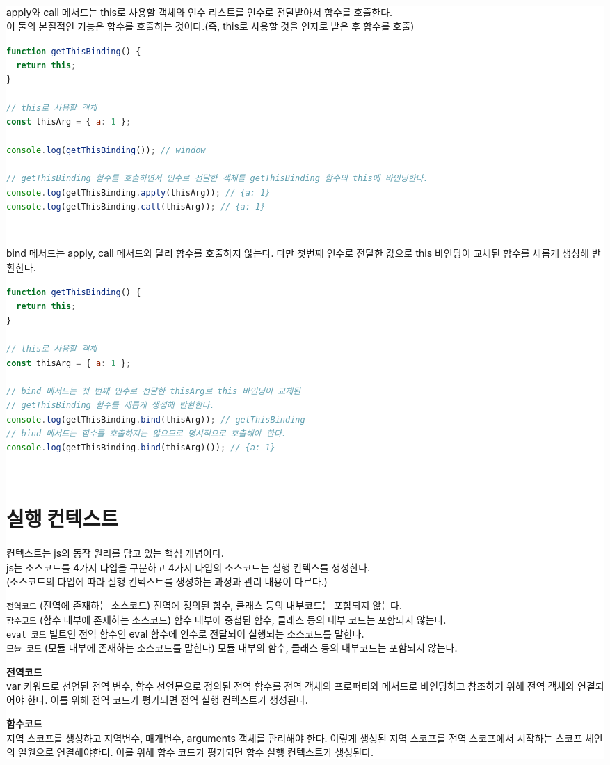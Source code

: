 apply와 call 메서드는 this로 사용할 객체와 인수 리스트를 인수로 전달받아서 함수를 호출한다.  
이 둘의 본질적인 기능은 함수를 호출하는 것이다.(즉, this로 사용할 것을 인자로 받은 후 함수를 호출)  

```js
function getThisBinding() {
  return this;
}

// this로 사용할 객체
const thisArg = { a: 1 };

console.log(getThisBinding()); // window

// getThisBinding 함수를 호출하면서 인수로 전달한 객체를 getThisBinding 함수의 this에 바인딩한다.
console.log(getThisBinding.apply(thisArg)); // {a: 1}
console.log(getThisBinding.call(thisArg)); // {a: 1}
```  

<br />  

bind 메서드는 apply, call 메서드와 달리 함수를 호출하지 않는다. 다만 첫번째 인수로 전달한 값으로 this 바인딩이 교체된 함수를 새롭게 생성해 반환한다.  
```js
function getThisBinding() {
  return this;
}

// this로 사용할 객체
const thisArg = { a: 1 };

// bind 메서드는 첫 번째 인수로 전달한 thisArg로 this 바인딩이 교체된
// getThisBinding 함수를 새롭게 생성해 반환한다.
console.log(getThisBinding.bind(thisArg)); // getThisBinding
// bind 메서드는 함수를 호출하지는 않으므로 명시적으로 호출해야 한다.
console.log(getThisBinding.bind(thisArg)()); // {a: 1}
```  

<br />  

# 실행 컨텍스트  
컨텍스트는 js의 동작 원리를 담고 있는 핵심 개념이다.  
js는 소스코드를 4가지 타입을 구분하고 4가지 타입의 소스코드는 실행 컨텍스를 생성한다.  
(소스코드의 타입에 따라 실행 컨텍스트를 생성하는 과정과 관리 내용이 다르다.)  

`전역코드` (전역에 존재하는 소스코드) 전역에 정의된 함수, 클래스 등의 내부코드는 포함되지 않는다.  
`함수코드` (함수 내부에 존재하는 소스코드) 함수 내부에 중첩된 함수, 클래스 등의 내부 코드는 포함되지 않는다.  
`eval 코드` 빌트인 전역 함수인 eval 함수에 인수로 전달되어 실행되는 소스코드를 말한다.  
`모듈 코드` (모듈 내부에 존재하는 소스코드를 말한다) 모듈 내부의 함수, 클래스 등의 내부코드는 포함되지 않는다.  

**전역코드**  
var 키워드로 선언된 전역 변수, 함수 선언문으로 정의된 전역 함수를 전역 객체의 프로퍼티와 메서드로 바인딩하고 참조하기 위해 전역 객체와 연결되어야 한다. 이를 위해 전역 코드가 평가되면 전역 실행 컨텍스트가 생성된다.  

**함수코드**  
지역 스코프를 생성하고 지역변수, 매개변수, arguments 객체를 관리해야 한다. 이렇게 생성된 지역 스코프를 전역 스코프에서 시작하는 스코프 체인의 일원으로 연결해야한다. 이를 위해 함수 코드가 평가되면 함수 실행 컨텍스트가 생성된다.  

